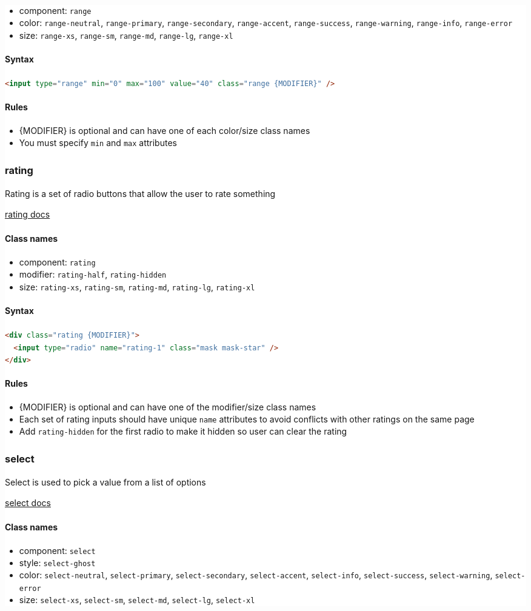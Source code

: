 - component: `range`
- color: `range-neutral`, `range-primary`, `range-secondary`, `range-accent`, `range-success`, `range-warning`, `range-info`, `range-error`
- size: `range-xs`, `range-sm`, `range-md`, `range-lg`, `range-xl`

#### Syntax

```html
<input type="range" min="0" max="100" value="40" class="range {MODIFIER}" />
```

#### Rules

- {MODIFIER} is optional and can have one of each color/size class names
- You must specify `min` and `max` attributes

### rating

Rating is a set of radio buttons that allow the user to rate something

[rating docs](https://daisyui.com/components/rating/)

#### Class names

- component: `rating`
- modifier: `rating-half`, `rating-hidden`
- size: `rating-xs`, `rating-sm`, `rating-md`, `rating-lg`, `rating-xl`

#### Syntax

```html
<div class="rating {MODIFIER}">
  <input type="radio" name="rating-1" class="mask mask-star" />
</div>
```

#### Rules

- {MODIFIER} is optional and can have one of the modifier/size class names
- Each set of rating inputs should have unique `name` attributes to avoid conflicts with other ratings on the same page
- Add `rating-hidden` for the first radio to make it hidden so user can clear the rating

### select

Select is used to pick a value from a list of options

[select docs](https://daisyui.com/components/select/)

#### Class names

- component: `select`
- style: `select-ghost`
- color: `select-neutral`, `select-primary`, `select-secondary`, `select-accent`, `select-info`, `select-success`, `select-warning`, `select-error`
- size: `select-xs`, `select-sm`, `select-md`, `select-lg`, `select-xl`
